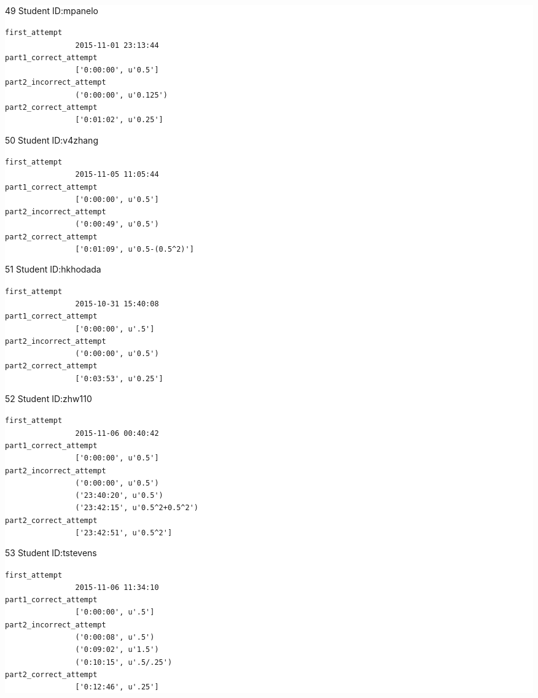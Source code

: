 49 Student ID:mpanelo

	first_attempt
					2015-11-01 23:13:44
	part1_correct_attempt
					['0:00:00', u'0.5']
	part2_incorrect_attempt
					('0:00:00', u'0.125')
	part2_correct_attempt
					['0:01:02', u'0.25']

50 Student ID:v4zhang

	first_attempt
					2015-11-05 11:05:44
	part1_correct_attempt
					['0:00:00', u'0.5']
	part2_incorrect_attempt
					('0:00:49', u'0.5')
	part2_correct_attempt
					['0:01:09', u'0.5-(0.5^2)']

51 Student ID:hkhodada

	first_attempt
					2015-10-31 15:40:08
	part1_correct_attempt
					['0:00:00', u'.5']
	part2_incorrect_attempt
					('0:00:00', u'0.5')
	part2_correct_attempt
					['0:03:53', u'0.25']

52 Student ID:zhw110

	first_attempt
					2015-11-06 00:40:42
	part1_correct_attempt
					['0:00:00', u'0.5']
	part2_incorrect_attempt
					('0:00:00', u'0.5')
					('23:40:20', u'0.5')
					('23:42:15', u'0.5^2+0.5^2')
	part2_correct_attempt
					['23:42:51', u'0.5^2']

53 Student ID:tstevens

	first_attempt
					2015-11-06 11:34:10
	part1_correct_attempt
					['0:00:00', u'.5']
	part2_incorrect_attempt
					('0:00:08', u'.5')
					('0:09:02', u'1.5')
					('0:10:15', u'.5/.25')
	part2_correct_attempt
					['0:12:46', u'.25']
